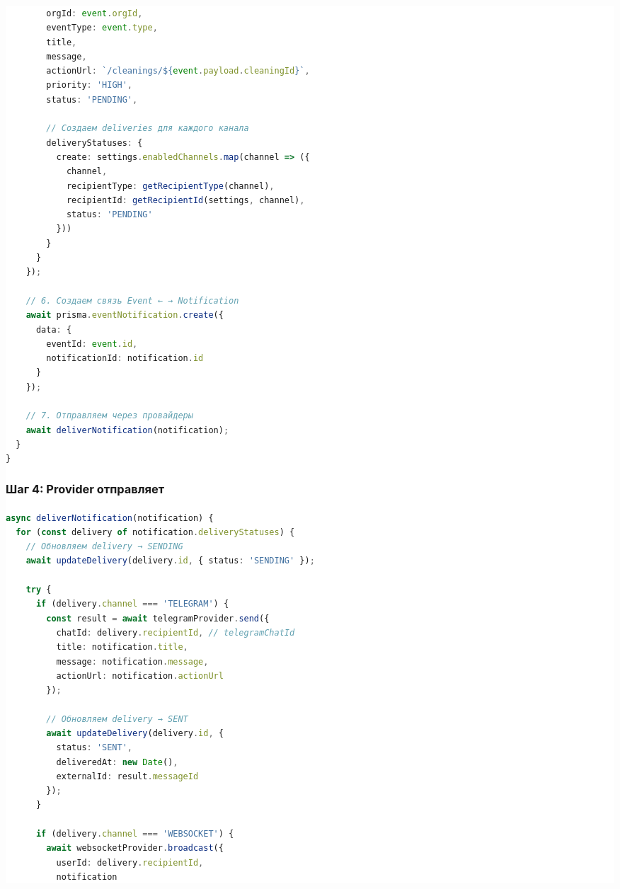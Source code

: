 ```typescript
        orgId: event.orgId,
        eventType: event.type,
        title,
        message,
        actionUrl: `/cleanings/${event.payload.cleaningId}`,
        priority: 'HIGH',
        status: 'PENDING',
        
        // Создаем deliveries для каждого канала
        deliveryStatuses: {
          create: settings.enabledChannels.map(channel => ({
            channel,
            recipientType: getRecipientType(channel),
            recipientId: getRecipientId(settings, channel),
            status: 'PENDING'
          }))
        }
      }
    });
    
    // 6. Создаем связь Event ← → Notification
    await prisma.eventNotification.create({
      data: {
        eventId: event.id,
        notificationId: notification.id
      }
    });
    
    // 7. Отправляем через провайдеры
    await deliverNotification(notification);
  }
}
```

### Шаг 4: Provider отправляет

```typescript
async deliverNotification(notification) {
  for (const delivery of notification.deliveryStatuses) {
    // Обновляем delivery → SENDING
    await updateDelivery(delivery.id, { status: 'SENDING' });
    
    try {
      if (delivery.channel === 'TELEGRAM') {
        const result = await telegramProvider.send({
          chatId: delivery.recipientId, // telegramChatId
          title: notification.title,
          message: notification.message,
          actionUrl: notification.actionUrl
        });
        
        // Обновляем delivery → SENT
        await updateDelivery(delivery.id, {
          status: 'SENT',
          deliveredAt: new Date(),
          externalId: result.messageId
        });
      }
      
      if (delivery.channel === 'WEBSOCKET') {
        await websocketProvider.broadcast({
          userId: delivery.recipientId,
          notification
```